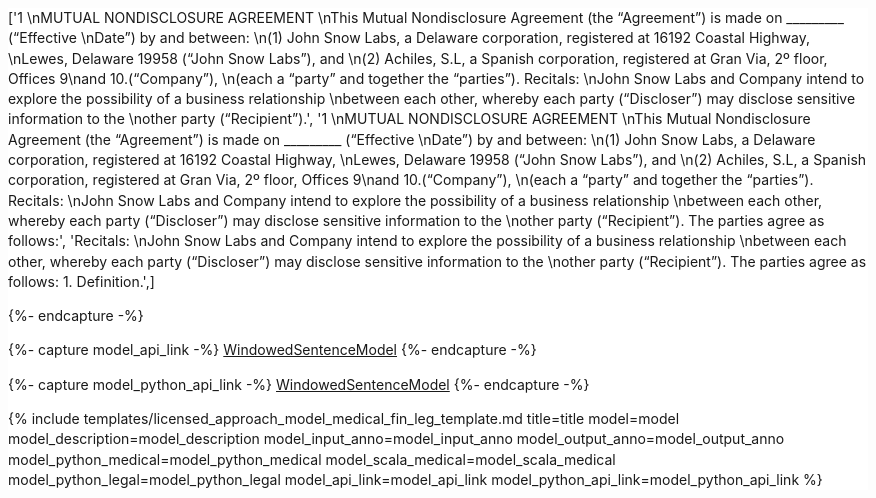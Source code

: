 ['1  \nMUTUAL NONDISCLOSURE AGREEMENT  \nThis Mutual Nondisclosure Agreement (the “Agreement”) is made on _________ (“Effective  \nDate”) by and between:  \n(1) John Snow Labs, a Delaware corporation, registered at 16192 Coastal Highway,  \nLewes, Delaware 19958 (“John Snow Labs”), and   \n(2) Achiles, S.L, a Spanish corporation, registered at Gran Via, 2º floor, Offices 9\nand 10.(“Company”),  \n(each a “party” and together the “parties”). Recitals:  \nJohn Snow Labs and Company intend to explore the possibility of a business relationship  \nbetween each other, whereby each party (“Discloser”) may disclose sensitive information to the  \nother party (“Recipient”).',
 '1  \nMUTUAL NONDISCLOSURE AGREEMENT  \nThis Mutual Nondisclosure Agreement (the “Agreement”) is made on _________ (“Effective  \nDate”) by and between:  \n(1) John Snow Labs, a Delaware corporation, registered at 16192 Coastal Highway,  \nLewes, Delaware 19958 (“John Snow Labs”), and   \n(2) Achiles, S.L, a Spanish corporation, registered at Gran Via, 2º floor, Offices 9\nand 10.(“Company”),  \n(each a “party” and together the “parties”). Recitals:  \nJohn Snow Labs and Company intend to explore the possibility of a business relationship  \nbetween each other, whereby each party (“Discloser”) may disclose sensitive information to the  \nother party (“Recipient”). The parties agree as follows:',
 'Recitals:  \nJohn Snow Labs and Company intend to explore the possibility of a business relationship  \nbetween each other, whereby each party (“Discloser”) may disclose sensitive information to the  \nother party (“Recipient”). The parties agree as follows: 1. Definition.',]

{%- endcapture -%}


{%- capture model_api_link -%}
[WindowedSentenceModel](https://nlp.johnsnowlabs.com/licensed/api/com/johnsnowlabs/nlp/annotators/windowed/WindowedSentenceModel.html)
{%- endcapture -%}

{%- capture model_python_api_link -%}
[WindowedSentenceModel](https://nlp.johnsnowlabs.com/licensed/api/python/reference/autosummary/sparknlp_jsl/annotator/windowed/windowed_sentence/index.html#sparknlp_jsl.annotator.windowed.windowed_sentence.WindowedSentenceModel)
{%- endcapture -%}


{% include templates/licensed_approach_model_medical_fin_leg_template.md
title=title
model=model
model_description=model_description
model_input_anno=model_input_anno
model_output_anno=model_output_anno
model_python_medical=model_python_medical
model_scala_medical=model_scala_medical
model_python_legal=model_python_legal
model_api_link=model_api_link
model_python_api_link=model_python_api_link
%}
